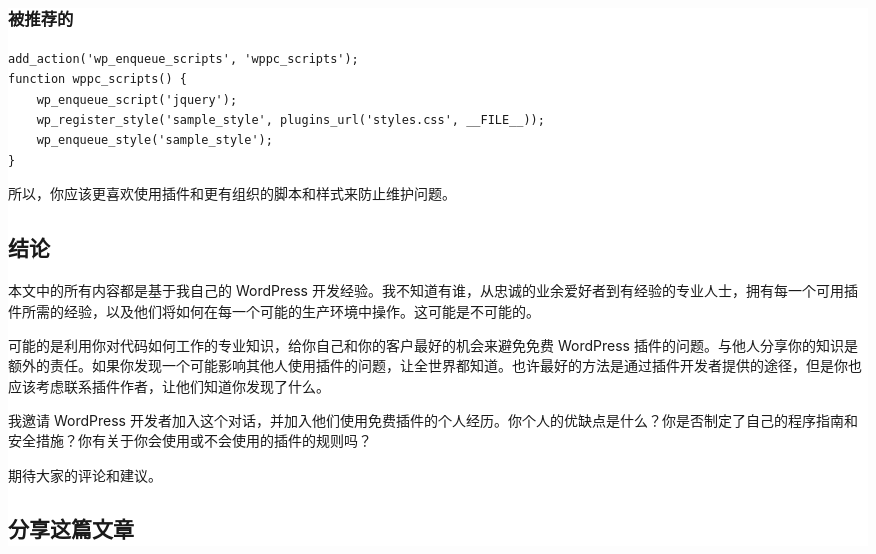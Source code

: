 ### 被推荐的

```
add_action('wp_enqueue_scripts', 'wppc_scripts');
function wppc_scripts() {
    wp_enqueue_script('jquery');
    wp_register_style('sample_style', plugins_url('styles.css', __FILE__));
    wp_enqueue_style('sample_style');
}
```

所以，你应该更喜欢使用插件和更有组织的脚本和样式来防止维护问题。

## 结论

本文中的所有内容都是基于我自己的 WordPress 开发经验。我不知道有谁，从忠诚的业余爱好者到有经验的专业人士，拥有每一个可用插件所需的经验，以及他们将如何在每一个可能的生产环境中操作。这可能是不可能的。

可能的是利用你对代码如何工作的专业知识，给你自己和你的客户最好的机会来避免免费 WordPress 插件的问题。与他人分享你的知识是额外的责任。如果你发现一个可能影响其他人使用插件的问题，让全世界都知道。也许最好的方法是通过插件开发者提供的途径，但是你也应该考虑联系插件作者，让他们知道你发现了什么。

我邀请 WordPress 开发者加入这个对话，并加入他们使用免费插件的个人经历。你个人的优缺点是什么？你是否制定了自己的程序指南和安全措施？你有关于你会使用或不会使用的插件的规则吗？

期待大家的评论和建议。

## 分享这篇文章